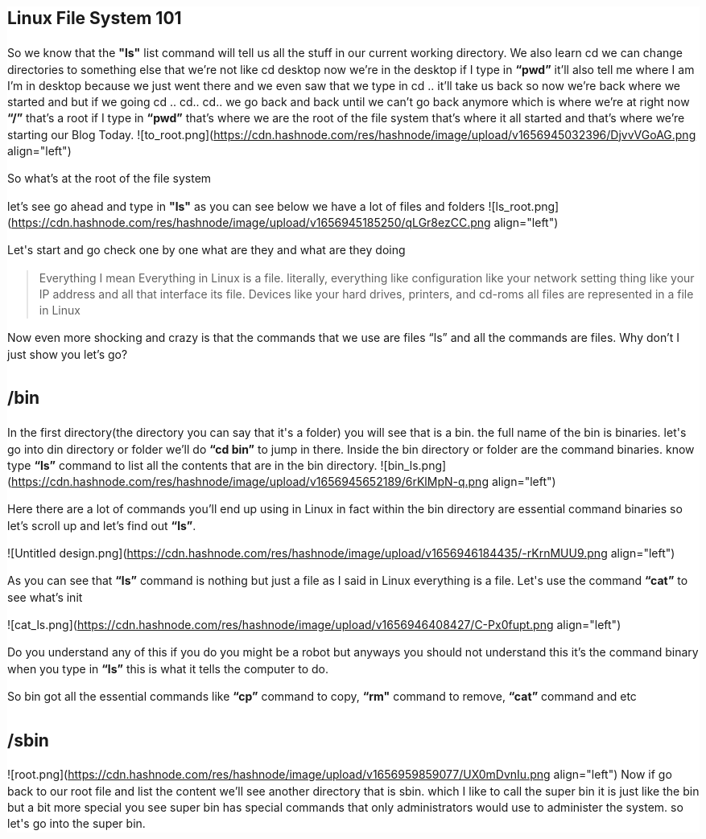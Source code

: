 ## Linux File System 101

So we know that the **"ls"** list command will tell us all the stuff in our current working directory. We also learn cd we can change directories to something else that we’re not like cd desktop now we’re in the desktop if I type in **“pwd”** it’ll also tell me where I am I’m in desktop because we just went there and we even saw that we type in cd .. it’ll take us back so now we’re back where we started and but if we going cd .. cd.. cd..  we go back and back until we can’t go back anymore which is where we’re at right now **“/”** that’s a root if I type in **“pwd”** that’s where we are the root of the file system that’s where it all started and that’s where we’re starting our Blog Today.
![to_root.png](https://cdn.hashnode.com/res/hashnode/image/upload/v1656945032396/DjvvVGoAG.png align="left")

So what’s at the root of the file system 

let’s see go ahead and type in **"ls"** as you can see below we have a lot of files and folders
![ls_root.png](https://cdn.hashnode.com/res/hashnode/image/upload/v1656945185250/qLGr8ezCC.png align="left")

Let's start and go check one by one what are they and what are they doing 

> Everything I mean Everything in Linux is a file. literally, everything like configuration like your network setting thing like your IP address and all that interface its file. Devices like your hard drives, printers, and cd-roms all files are represented in a file in Linux  

Now even more shocking and crazy is that the commands that we use are files “ls” and all the commands are files. Why don’t I just show you let’s go?

## /bin
 In the first directory(the directory you can say that it's a folder) you will see that is a bin. the full name of the bin is binaries. let's go into din directory or folder we’ll do **“cd bin”** to jump in there. Inside the bin directory or folder are the command binaries. know type **“ls”** command to list all the contents that are in the bin directory. 
![bin_ls.png](https://cdn.hashnode.com/res/hashnode/image/upload/v1656945652189/6rKlMpN-q.png align="left")

Here there are a lot of commands you’ll end up using in Linux in fact within the bin directory are essential command binaries so let’s scroll up and let’s find out **“ls”**.

![Untitled design.png](https://cdn.hashnode.com/res/hashnode/image/upload/v1656946184435/-rKrnMUU9.png align="left")

As you can see that **“ls”** command is nothing but just a file as I said in Linux everything is a file. Let's use the command **“cat”** to see what’s init 

![cat_ls.png](https://cdn.hashnode.com/res/hashnode/image/upload/v1656946408427/C-Px0fupt.png align="left")

Do you understand any of this if you do you might be a robot but anyways you should not understand this it’s the command binary when you type in **“ls”** this is what it tells the computer to do. 

So bin got all the essential commands like **“cp”** command to copy, **“rm"** command to remove, **“cat”** command and etc

## /sbin
![root.png](https://cdn.hashnode.com/res/hashnode/image/upload/v1656959859077/UX0mDvnIu.png align="left")
Now if go back to our root file and list the content we’ll see another directory that is sbin. which I like to call the super bin it is just like the bin but a bit more special you see super bin has special commands that only administrators would use to administer the system. so let's go into the super bin.
